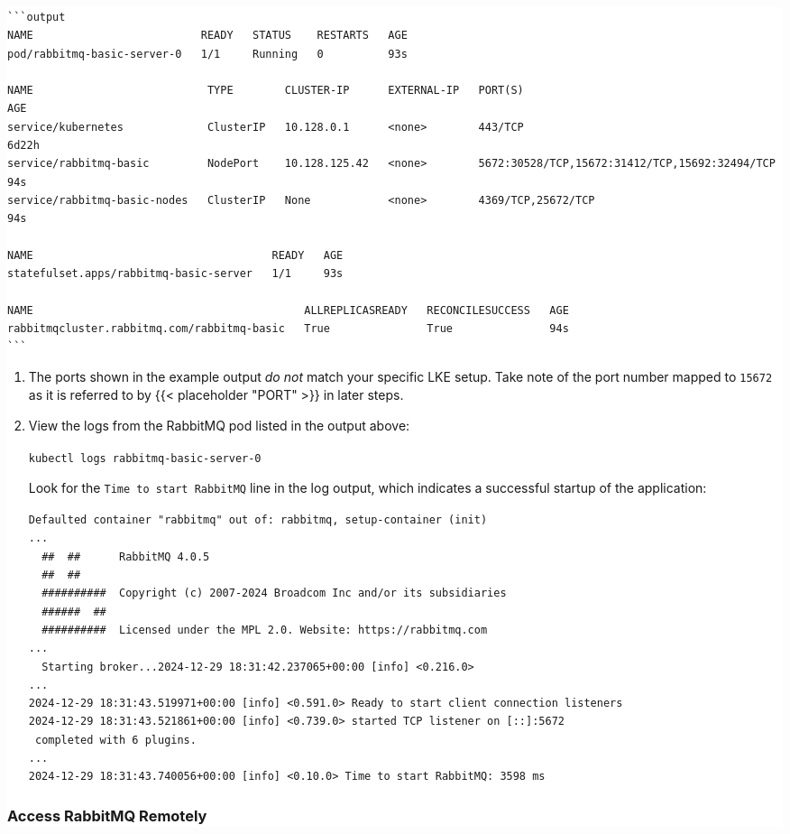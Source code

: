    ```output
    NAME                          READY   STATUS    RESTARTS   AGE
    pod/rabbitmq-basic-server-0   1/1     Running   0          93s

    NAME                           TYPE        CLUSTER-IP      EXTERNAL-IP   PORT(S)                                          AGE
    service/kubernetes             ClusterIP   10.128.0.1      <none>        443/TCP                                          6d22h
    service/rabbitmq-basic         NodePort    10.128.125.42   <none>        5672:30528/TCP,15672:31412/TCP,15692:32494/TCP   94s
    service/rabbitmq-basic-nodes   ClusterIP   None            <none>        4369/TCP,25672/TCP                               94s

    NAME                                     READY   AGE
    statefulset.apps/rabbitmq-basic-server   1/1     93s

    NAME                                          ALLREPLICASREADY   RECONCILESUCCESS   AGE
    rabbitmqcluster.rabbitmq.com/rabbitmq-basic   True               True               94s
    ```

1.  The ports shown in the example output *do not* match your specific LKE setup. Take note of the port number mapped to `15672` as it is referred to by {{< placeholder "PORT" >}} in later steps.

1.  View the logs from the RabbitMQ pod listed in the output above:

    ```command
    kubectl logs rabbitmq-basic-server-0
    ```

    Look for the `Time to start RabbitMQ` line in the log output, which indicates a successful startup of the application:

    ```output
    Defaulted container "rabbitmq" out of: rabbitmq, setup-container (init)
    ...
      ##  ##      RabbitMQ 4.0.5
      ##  ##
      ##########  Copyright (c) 2007-2024 Broadcom Inc and/or its subsidiaries
      ######  ##
      ##########  Licensed under the MPL 2.0. Website: https://rabbitmq.com
    ...
      Starting broker...2024-12-29 18:31:42.237065+00:00 [info] <0.216.0>
    ...
    2024-12-29 18:31:43.519971+00:00 [info] <0.591.0> Ready to start client connection listeners
    2024-12-29 18:31:43.521861+00:00 [info] <0.739.0> started TCP listener on [::]:5672
     completed with 6 plugins.
    ...
    2024-12-29 18:31:43.740056+00:00 [info] <0.10.0> Time to start RabbitMQ: 3598 ms
    ```

### Access RabbitMQ Remotely
